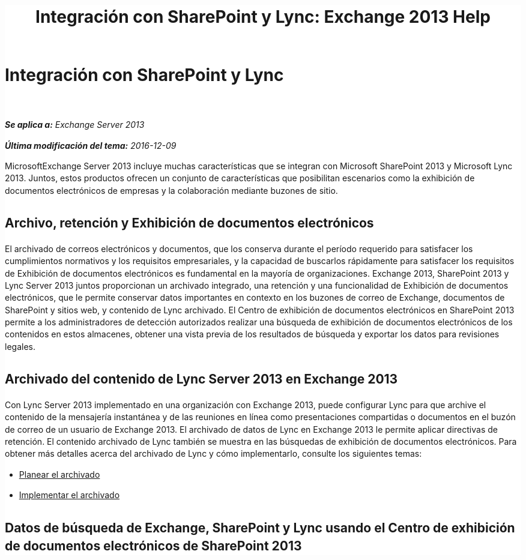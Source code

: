 ﻿---
title: 'Integración con SharePoint y Lync: Exchange 2013 Help'
TOCTitle: Integración con SharePoint y Lync
ms:assetid: 056b29f6-e0e9-4974-b763-002518857a93
ms:mtpsurl: https://technet.microsoft.com/es-es/library/JJ150480(v=EXCHG.150)
ms:contentKeyID: 48267764
ms.date: 04/23/2018
mtps_version: v=EXCHG.150
ms.translationtype: HT
---

# Integración con SharePoint y Lync

 

_**Se aplica a:** Exchange Server 2013_

_**Última modificación del tema:** 2016-12-09_

MicrosoftExchange Server 2013 incluye muchas características que se integran con Microsoft SharePoint 2013 y Microsoft Lync 2013. Juntos, estos productos ofrecen un conjunto de características que posibilitan escenarios como la exhibición de documentos electrónicos de empresas y la colaboración mediante buzones de sitio.

## Archivo, retención y Exhibición de documentos electrónicos

El archivado de correos electrónicos y documentos, que los conserva durante el período requerido para satisfacer los cumplimientos normativos y los requisitos empresariales, y la capacidad de buscarlos rápidamente para satisfacer los requisitos de Exhibición de documentos electrónicos es fundamental en la mayoría de organizaciones. Exchange 2013, SharePoint 2013 y Lync Server 2013 juntos proporcionan un archivado integrado, una retención y una funcionalidad de Exhibición de documentos electrónicos, que le permite conservar datos importantes en contexto en los buzones de correo de Exchange, documentos de SharePoint y sitios web, y contenido de Lync archivado. El Centro de exhibición de documentos electrónicos en SharePoint 2013 permite a los administradores de detección autorizados realizar una búsqueda de exhibición de documentos electrónicos de los contenidos en estos almacenes, obtener una vista previa de los resultados de búsqueda y exportar los datos para revisiones legales.

## Archivado del contenido de Lync Server 2013 en Exchange 2013

Con Lync Server 2013 implementado en una organización con Exchange 2013, puede configurar Lync para que archive el contenido de la mensajería instantánea y de las reuniones en línea como presentaciones compartidas o documentos en el buzón de correo de un usuario de Exchange 2013. El archivado de datos de Lync en Exchange 2013 le permite aplicar directivas de retención. El contenido archivado de Lync también se muestra en las búsquedas de exhibición de documentos electrónicos. Para obtener más detalles acerca del archivado de Lync y cómo implementarlo, consulte los siguientes temas:

  - [Planear el archivado](https://go.microsoft.com/fwlink/p/?linkid=265005)

  - [Implementar el archivado](https://go.microsoft.com/fwlink/p/?linkid=265006)

## Datos de búsqueda de Exchange, SharePoint y Lync usando el Centro de exhibición de documentos electrónicos de SharePoint 2013
